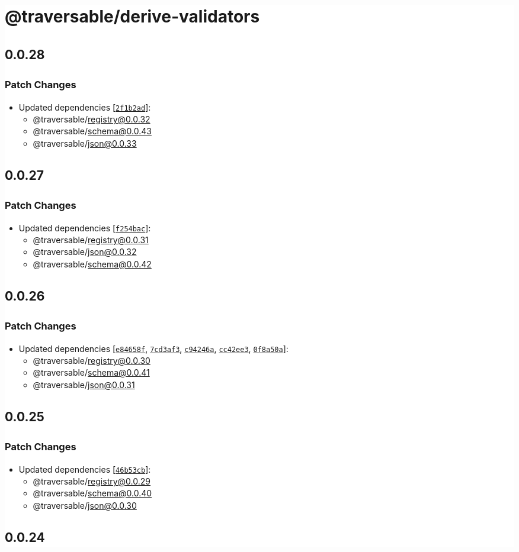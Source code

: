 # @traversable/derive-validators

## 0.0.28

### Patch Changes

- Updated dependencies [[`2f1b2ad`](https://github.com/traversable/schema/commit/2f1b2ad004b04262847ced9967dcf63a4eac78ea)]:
  - @traversable/registry@0.0.32
  - @traversable/schema@0.0.43
  - @traversable/json@0.0.33

## 0.0.27

### Patch Changes

- Updated dependencies [[`f254bac`](https://github.com/traversable/schema/commit/f254bac1d6eca4a2db33f4785b46a2af46d09320)]:
  - @traversable/registry@0.0.31
  - @traversable/json@0.0.32
  - @traversable/schema@0.0.42

## 0.0.26

### Patch Changes

- Updated dependencies [[`e84658f`](https://github.com/traversable/schema/commit/e84658f8db4ae2bd3272a8c29683e26f7786b2a9), [`7cd3af3`](https://github.com/traversable/schema/commit/7cd3af34d2cf6647be23a5bd4dd396128a1ef02b), [`c94246a`](https://github.com/traversable/schema/commit/c94246a7cca8455102c46767173c9b605a03b646), [`cc42ee3`](https://github.com/traversable/schema/commit/cc42ee3bd90b3ebbef74de48cdffa28f5fa07ff4), [`0f8a50a`](https://github.com/traversable/schema/commit/0f8a50a28918a3065e2bc1110ffe174b88a50052)]:
  - @traversable/registry@0.0.30
  - @traversable/schema@0.0.41
  - @traversable/json@0.0.31

## 0.0.25

### Patch Changes

- Updated dependencies [[`46b53cb`](https://github.com/traversable/schema/commit/46b53cb0c198554638c2cf146eda139c5313c574)]:
  - @traversable/registry@0.0.29
  - @traversable/schema@0.0.40
  - @traversable/json@0.0.30

## 0.0.24
